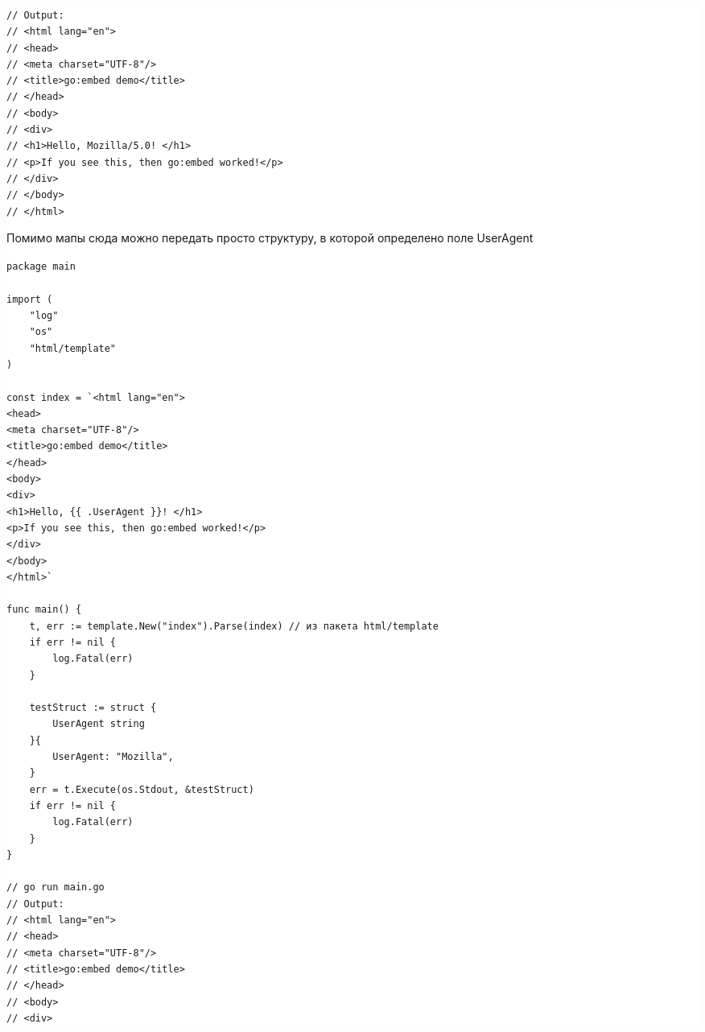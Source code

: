 ````
// Output:
// <html lang="en">
// <head>
// <meta charset="UTF-8"/>
// <title>go:embed demo</title>
// </head>
// <body>
// <div>
// <h1>Hello, Mozilla/5.0! </h1>
// <p>If you see this, then go:embed worked!</p>
// </div>
// </body>
// </html>
````
Помимо мапы сюда можно передать просто структуру, в которой определено поле UserAgent
````
package main
	
import (
	"log"
	"os"
	"html/template"
)

const index = `<html lang="en">
<head>
<meta charset="UTF-8"/>
<title>go:embed demo</title>
</head>
<body>
<div>
<h1>Hello, {{ .UserAgent }}! </h1>
<p>If you see this, then go:embed worked!</p>
</div>
</body>
</html>`

func main() {
	t, err := template.New("index").Parse(index) // из пакета html/template
	if err != nil {
		log.Fatal(err)
	}

	testStruct := struct {
		UserAgent string
	}{
		UserAgent: "Mozilla",
	}
	err = t.Execute(os.Stdout, &testStruct)
	if err != nil {
		log.Fatal(err)
	}
}

// go run main.go 
// Output:
// <html lang="en">
// <head>
// <meta charset="UTF-8"/>
// <title>go:embed demo</title>
// </head>
// <body>
// <div>
````